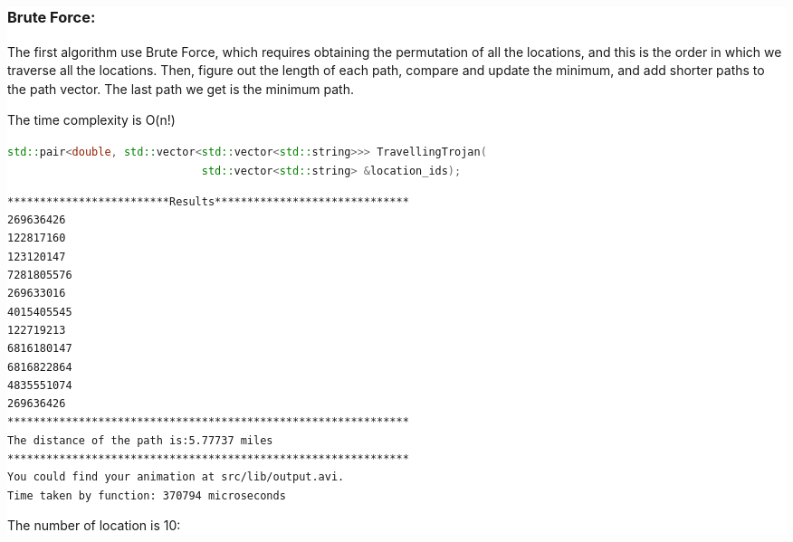 ### Brute Force:

The first algorithm use Brute Force, which requires obtaining the permutation of all the locations, and this is the order in which we traverse all the locations. Then, figure out the length of each path, compare and update the minimum, and add shorter paths to the path vector. The last path we get is the minimum path.

The time complexity is O(n!)

```c++
std::pair<double, std::vector<std::vector<std::string>>> TravellingTrojan(
                              std::vector<std::string> &location_ids);
```

```shell
*************************Results******************************
269636426
122817160
123120147
7281805576
269633016
4015405545
122719213
6816180147
6816822864
4835551074
269636426
**************************************************************
The distance of the path is:5.77737 miles
**************************************************************
You could find your animation at src/lib/output.avi.          
Time taken by function: 370794 microseconds
```

The number of location is 10:

